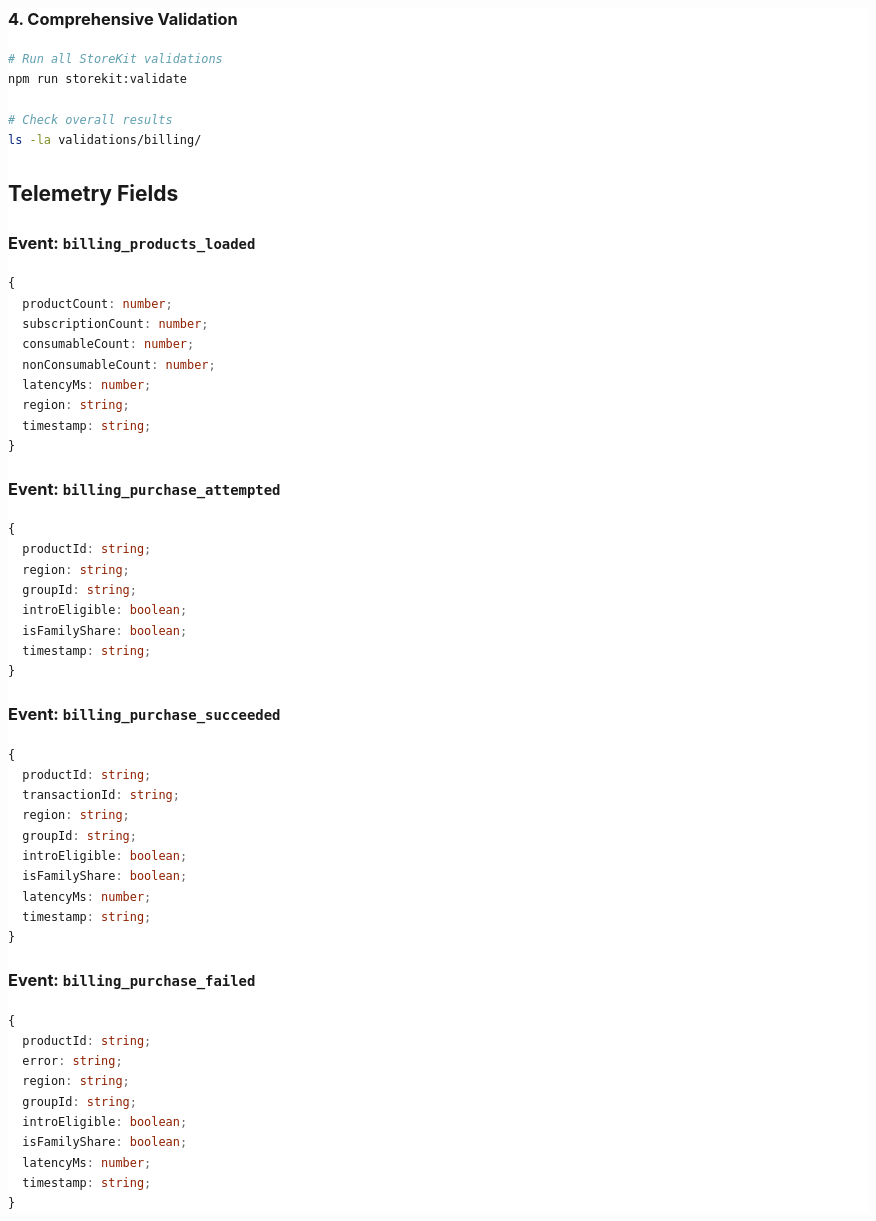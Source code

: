 ### 4. Comprehensive Validation
```bash
# Run all StoreKit validations
npm run storekit:validate

# Check overall results
ls -la validations/billing/
```

## Telemetry Fields

### Event: `billing_products_loaded`
```typescript
{
  productCount: number;
  subscriptionCount: number;
  consumableCount: number;
  nonConsumableCount: number;
  latencyMs: number;
  region: string;
  timestamp: string;
}
```

### Event: `billing_purchase_attempted`
```typescript
{
  productId: string;
  region: string;
  groupId: string;
  introEligible: boolean;
  isFamilyShare: boolean;
  timestamp: string;
}
```

### Event: `billing_purchase_succeeded`
```typescript
{
  productId: string;
  transactionId: string;
  region: string;
  groupId: string;
  introEligible: boolean;
  isFamilyShare: boolean;
  latencyMs: number;
  timestamp: string;
}
```

### Event: `billing_purchase_failed`
```typescript
{
  productId: string;
  error: string;
  region: string;
  groupId: string;
  introEligible: boolean;
  isFamilyShare: boolean;
  latencyMs: number;
  timestamp: string;
}
```

